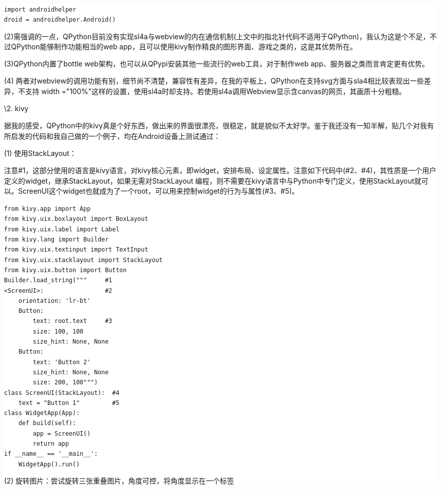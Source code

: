 ```
import androidhelper
droid = androidhelper.Android()
```



(2)需强调的一点，QPython目前没有实现sl4a与webview的内在通信机制(上文中的指北针代码不适用于QPython)，我认为这是个不足，不过QPython能够制作功能相当的web app，且可以使用kivy制作精良的图形界面、游戏之类的，这是其优势所在。

(3)QPython内置了bottle web架构，也可以从QPypi安装其他一些流行的web工具，对于制作web app、服务器之类而言肯定更有优势。

(4) 两者对webview的调用功能有别，细节尚不清楚，兼容性有差异，在我的平板上，QPython在支持svg方面与sla4相比较表现出一些差异，不支持 width ="100%"这样的设置，使用sl4a时却支持。若使用sl4a调用Webview显示含canvas的网页，其画质十分粗糙。

\2. kivy

据我的感受，QPython中的kivy真是个好东西，做出来的界面很漂亮，很稳定，就是貌似不太好学。鉴于我还没有一知半解，贴几个对我有所启发的代码和我自己做的一个例子，均在Android设备上测试通过：

(1) 使用StackLayout：

注意#1，这部分使用的语言是kivy语言，对kivy核心元素，即widget，安排布局、设定属性。注意如下代码中<ScreenUI>(#2、#4)，其性质是一个用户定义的widget，继承StackLayout，如果无需对StackLayout 编程，则不需要在kivy语言中与Python中专门定义<ScreenUI>，使用StackLayout就可以。ScreenUI这个widget也就成为了一个root，可以用来控制widget的行为与属性(#3、#5)。

```
from kivy.app import App
from kivy.uix.boxlayout import BoxLayout
from kivy.uix.label import Label
from kivy.lang import Builder
from kivy.uix.textinput import TextInput
from kivy.uix.stacklayout import StackLayout
from kivy.uix.button import Button
Builder.load_string("""     #1
<ScreenUI>:                 #2
    orientation: 'lr-bt'
    Button:
        text: root.text     #3
        size: 100, 100
        size_hint: None, None
    Button:
        text: 'Button 2'
        size_hint: None, None
        size: 200, 100""")
class ScreenUI(StackLayout):  #4
    text = "Button 1"         #5
class WidgetApp(App):
    def build(self):
        app = ScreenUI()
        return app
if __name__ == '__main__':
    WidgetApp().run()
```



(2) 旋转图片：尝试旋转三张重叠图片，角度可控，将角度显示在一个标签
